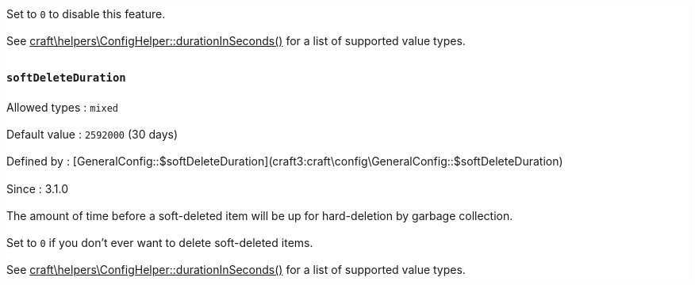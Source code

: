 Set to `0` to disable this feature.

See [craft\helpers\ConfigHelper::durationInSeconds()](https://docs.craftcms.com/api/v3/craft-helpers-confighelper.html#method-durationinseconds) for a list of supported value types.



### `softDeleteDuration`

<div class="compact">

Allowed types
:  `mixed`

Default value
:  `2592000` (30 days)

Defined by
:  [GeneralConfig::$softDeleteDuration](craft3:craft\config\GeneralConfig::$softDeleteDuration)

Since
:  3.1.0

</div>

The amount of time before a soft-deleted item will be up for hard-deletion by garbage collection.

Set to `0` if you don’t ever want to delete soft-deleted items.

See [craft\helpers\ConfigHelper::durationInSeconds()](https://docs.craftcms.com/api/v3/craft-helpers-confighelper.html#method-durationinseconds) for a list of supported value types.





